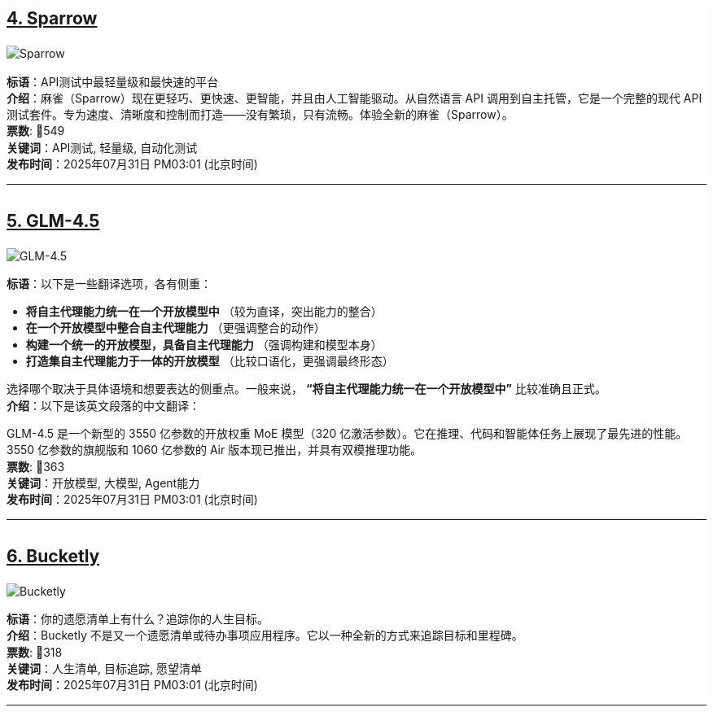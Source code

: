 
## [4. Sparrow](https://www.producthunt.com/products/sparrow-4?utm_campaign=producthunt-api&utm_medium=api-v2&utm_source=Application%3A+DailyHunter+%28ID%3A+140760%29)  
![Sparrow](https://ph-files.imgix.net/f419ee0f-d01b-445e-ba23-f627900cca80.png?auto=format&fit=crop&frame=1&h=512&w=1024)  

**标语**：API测试中最轻量级和最快速的平台  
**介绍**：麻雀（Sparrow）现在更轻巧、更快速、更智能，并且由人工智能驱动。从自然语言 API 调用到自主托管，它是一个完整的现代 API 测试套件。专为速度、清晰度和控制而打造——没有繁琐，只有流畅。体验全新的麻雀（Sparrow）。  
**票数**: 🔺549  
**关键词**：API测试, 轻量级, 自动化测试  
**发布时间**：2025年07月31日 PM03:01 (北京时间)  

---

## [5. GLM-4.5](https://www.producthunt.com/products/z-ai?utm_campaign=producthunt-api&utm_medium=api-v2&utm_source=Application%3A+DailyHunter+%28ID%3A+140760%29)  
![GLM-4.5](https://ph-files.imgix.net/5da51e65-861e-48a9-9dbd-112c15e6a787.png?auto=format&fit=crop&frame=1&h=512&w=1024)  

**标语**：以下是一些翻译选项，各有侧重：

*   **将自主代理能力统一在一个开放模型中** （较为直译，突出能力的整合）
*   **在一个开放模型中整合自主代理能力** （更强调整合的动作）
*   **构建一个统一的开放模型，具备自主代理能力** （强调构建和模型本身）
*   **打造集自主代理能力于一体的开放模型** （比较口语化，更强调最终形态）

选择哪个取决于具体语境和想要表达的侧重点。一般来说， **“将自主代理能力统一在一个开放模型中”** 比较准确且正式。  
**介绍**：以下是该英文段落的中文翻译：

GLM-4.5 是一个新型的 3550 亿参数的开放权重 MoE 模型（320 亿激活参数）。它在推理、代码和智能体任务上展现了最先进的性能。3550 亿参数的旗舰版和 1060 亿参数的 Air 版本现已推出，并具有双模推理功能。  
**票数**: 🔺363  
**关键词**：开放模型, 大模型, Agent能力  
**发布时间**：2025年07月31日 PM03:01 (北京时间)  

---

## [6. Bucketly](https://www.producthunt.com/products/bucketly-3?utm_campaign=producthunt-api&utm_medium=api-v2&utm_source=Application%3A+DailyHunter+%28ID%3A+140760%29)  
![Bucketly](https://ph-files.imgix.net/562d18e9-59b7-4031-8015-c161a8f850f2.png?auto=format&fit=crop&frame=1&h=512&w=1024)  

**标语**：你的遗愿清单上有什么？追踪你的人生目标。  
**介绍**：Bucketly 不是又一个遗愿清单或待办事项应用程序。它以一种全新的方式来追踪目标和里程碑。  
**票数**: 🔺318  
**关键词**：人生清单, 目标追踪, 愿望清单  
**发布时间**：2025年07月31日 PM03:01 (北京时间)  

---
